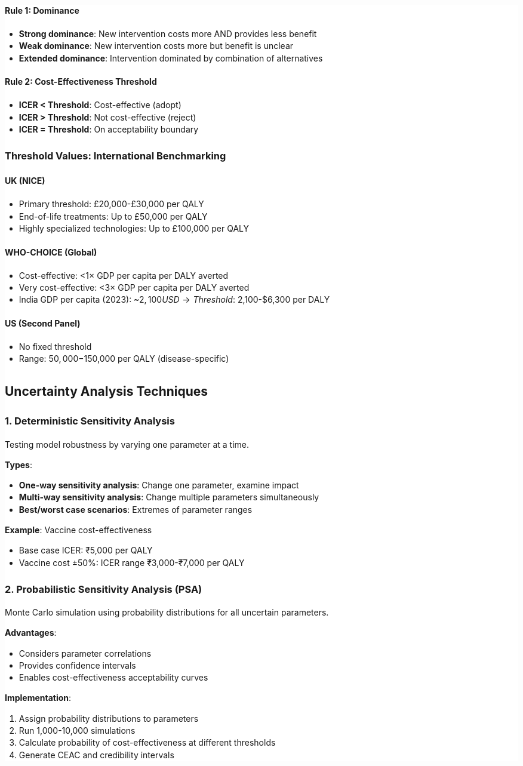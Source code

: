 #### Rule 1: Dominance
- **Strong dominance**: New intervention costs more AND provides less benefit
- **Weak dominance**: New intervention costs more but benefit is unclear
- **Extended dominance**: Intervention dominated by combination of alternatives

#### Rule 2: Cost-Effectiveness Threshold
- **ICER < Threshold**: Cost-effective (adopt)
- **ICER > Threshold**: Not cost-effective (reject)
- **ICER = Threshold**: On acceptability boundary

### Threshold Values: International Benchmarking

#### UK (NICE)
- Primary threshold: £20,000-£30,000 per QALY
- End-of-life treatments: Up to £50,000 per QALY
- Highly specialized technologies: Up to £100,000 per QALY

#### WHO-CHOICE (Global)
- Cost-effective: <1× GDP per capita per DALY averted
- Very cost-effective: <3× GDP per capita per DALY averted
- India GDP per capita (2023): ~$2,100 USD → Threshold: ~$2,100-$6,300 per DALY

#### US (Second Panel)
- No fixed threshold
- Range: $50,000-$150,000 per QALY (disease-specific)

## Uncertainty Analysis Techniques

### 1. Deterministic Sensitivity Analysis
Testing model robustness by varying one parameter at a time.

**Types**:
- **One-way sensitivity analysis**: Change one parameter, examine impact
- **Multi-way sensitivity analysis**: Change multiple parameters simultaneously
- **Best/worst case scenarios**: Extremes of parameter ranges

**Example**: Vaccine cost-effectiveness
- Base case ICER: ₹5,000 per QALY
- Vaccine cost ±50%: ICER range ₹3,000-₹7,000 per QALY

### 2. Probabilistic Sensitivity Analysis (PSA)
Monte Carlo simulation using probability distributions for all uncertain parameters.

**Advantages**:
- Considers parameter correlations
- Provides confidence intervals
- Enables cost-effectiveness acceptability curves

**Implementation**:
1. Assign probability distributions to parameters
2. Run 1,000-10,000 simulations
3. Calculate probability of cost-effectiveness at different thresholds
4. Generate CEAC and credibility intervals
